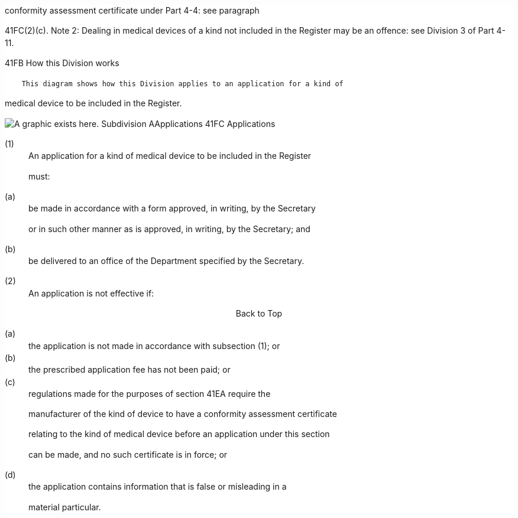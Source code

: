 conformity assessment certificate under Part&#160;4-4: see paragraph

41FC(2)(c). Note 2:	Dealing in medical devices of a kind not included in the Register may be an offence: see Division&#160;3 of Part&#160;4-11\.  </dl></dl>

41FB  How this Division works

<dl compact=""><dl compact="">

		This diagram shows how this Division applies to an application for a kind of

medical device to be included in the Register.

 </dl></dl>

 ![A graphic exists here.](http://www.comlaw.gov.au/Details/C2004C01261/Html/1097E3E9FA9BFD3DCA256F7100569649/$FILE/1202.gif)
 Subdivision A&#151;Applications
 41FC  Applications

<dl compact=""><dl compact="">

<dt>(1)</dt><dd>An application for a kind of medical device to be included in the Register

must:

</dd> </dl></dl>

<dl compact=""><dl compact=""><dl compact="">

<dt>(a)</dt><dd>be made in accordance with a form approved, in writing, by the Secretary

or in such other manner as is approved, in writing, by the Secretary; and</dd>

<dt>(b)</dt><dd>be delivered to an office of the Department specified by the Secretary.

</dd>

</dl></dl></dl>

<dl compact=""><dl compact="">

<dt>(2)</dt><dd>An application is not effective if:

</dd> </dl></dl>

<center>Back to Top</center>

<dl compact=""><dl compact=""><dl compact="">

<dt>(a)</dt><dd>the application is not made in accordance with subsection&#160;(1); or</dd>

<dt>(b)</dt><dd>the prescribed application fee has not been paid; or</dd>

<dt>(c)</dt><dd>regulations made for the purposes of section&#160;41EA require the

manufacturer of the kind of device to have a conformity assessment certificate

relating to the kind of medical device before an application under this section

can be made, and no such certificate is in force; or</dd>

<dt>(d)</dt><dd>the application contains information that is false or misleading in a

material particular.
